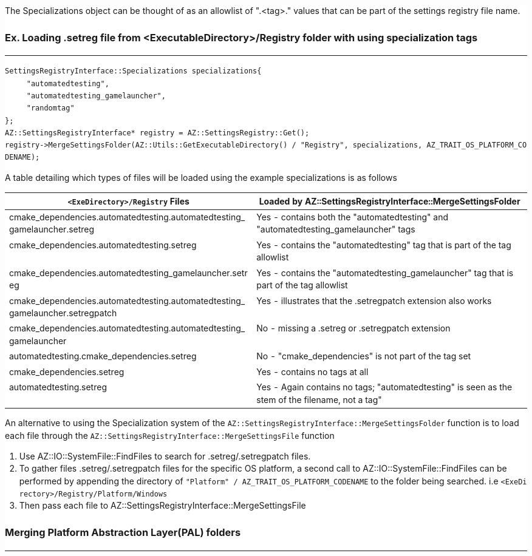 The Specializations object can be thought of as an allowlist of ".\<tag>." values that can be part of the settings registry file name.

<a id="loading-setreg-using-specialization"></a>
### Ex. Loading .setreg file from \<ExecutableDirectory>/Registry folder with using specialization tags
---

```
SettingsRegistryInterface::Specializations specializations{
     "automatedtesting",
     "automatedtesting_gamelauncher",
     "randomtag"
};
AZ::SettingsRegistryInterface* registry = AZ::SettingsRegistry::Get();
registry->MergeSettingsFolder(AZ::Utils::GetExecutableDirectory() / "Registry", specializations, AZ_TRAIT_OS_PLATFORM_CODENAME);
```

A table detailing which types of files will be loaded using the example specializations is as follows

| `<ExeDirectory>/Registry` Files | Loaded by AZ::SettingsRegistryInterface::MergeSettingsFolder |
| --- | --- |
| cmake\_dependencies.automatedtesting.automatedtesting\_gamelauncher.setreg | Yes - contains both the "automatedtesting" and "automatedtesting\_gamelauncher" tags |
| cmake\_dependencies.automatedtesting.setreg | Yes - contains the "automatedtesting" tag that is part of the tag allowlist |
| cmake\_dependencies.automatedtesting\_gamelauncher.setreg | Yes - contains the "automatedtesting\_gamelauncher" tag that is part of the tag allowlist |
| cmake\_dependencies.automatedtesting.automatedtesting\_gamelauncher.setregpatch | Yes - illustrates that the .setregpatch extension also works |
| cmake\_dependencies.automatedtesting.automatedtesting\_gamelauncher | No - missing a .setreg or .setregpatch extension |
| automatedtesting.cmake\_dependencies.setreg | No - "cmake\_dependencies" is not part of the tag set |
| cmake\_dependencies.setreg | Yes - contains no tags at all |
| automatedtesting.setreg | Yes - Again contains no tags; "automatedtesting" is seen as the stem of the filename, not a tag" |

An alternative to using the Specialization system of the `AZ::SettingsRegistryInterface::MergeSettingsFolder` function is to load each file through the `AZ::SettingsRegistryInterface::MergeSettingsFile` function

1.  Use AZ::IO::SystemFile::FindFiles to search for .setreg/.setregpatch files.
1.  To gather files .setreg/.setregpatch files for the specific OS platform, a second call to AZ::IO::SystemFile::FindFiles can be performed by appending the directory of `"Platform" / AZ_TRAIT_OS_PLATFORM_CODENAME` to the folder being searched.
i.e `<ExeDirectory>/Registry/Platform/Windows`
1.  Then pass each file to AZ::SettingsRegistryInterface::MergeSettingsFile

<a id="merging-pal-folders"></a>
### Merging Platform Abstraction Layer(PAL) folders
---
